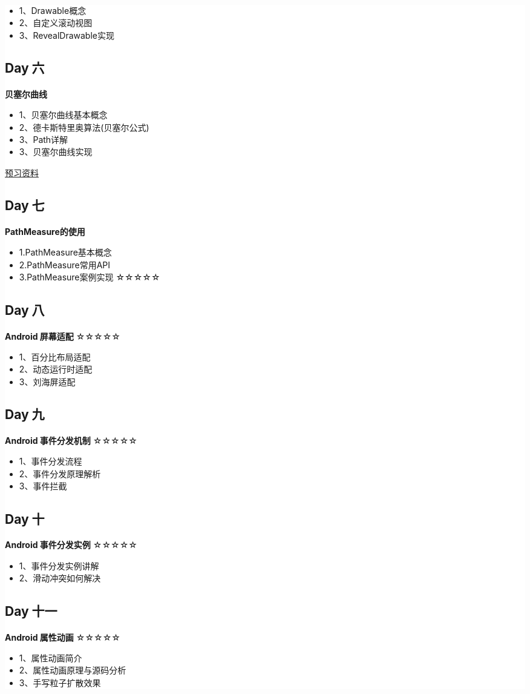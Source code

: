 * 1、Drawable概念
* 2、自定义滚动视图
* 3、RevealDrawable实现

## Day 六

**贝塞尔曲线**

* 1、贝塞尔曲线基本概念
* 2、德卡斯特里奥算法\(贝塞尔公式\)
* 3、Path详解
* 3、贝塞尔曲线实现

[预习资料](https://www.jianshu.com/p/9f9e54df6f36)

## Day 七

**PathMeasure的使用**

* 1.PathMeasure基本概念
* 2.PathMeasure常用API
* 3.PathMeasure案例实现 ☆☆☆☆☆

## Day 八

**Android 屏幕适配** ☆☆☆☆☆

* 1、百分比布局适配
* 2、动态运行时适配
* 3、刘海屏适配

## Day 九

**Android 事件分发机制** ☆☆☆☆☆

* 1、事件分发流程
* 2、事件分发原理解析
* 3、事件拦截

## Day 十

**Android 事件分发实例** ☆☆☆☆☆

* 1、事件分发实例讲解
* 2、滑动冲突如何解决

## Day 十一

**Android 属性动画** ☆☆☆☆☆

* 1、属性动画简介
* 2、属性动画原理与源码分析
* 3、手写粒子扩散效果

